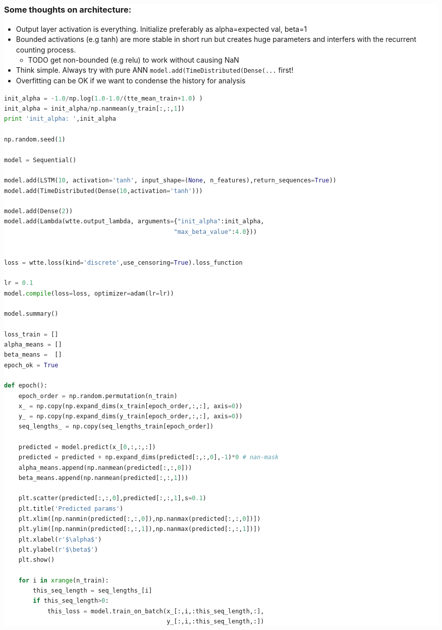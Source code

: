 
### Some thoughts on architecture:

* Output layer activation is everything. Initialize preferably as alpha=expected val, beta=1
* Bounded activations (e.g tanh) are more stable in short run but creates huge parameters and interfers with the recurrent counting process.
    * TODO get non-bounded (e.g relu) to work without causing NaN
* Think simple. Always try with pure ANN `model.add(TimeDistributed(Dense(...` first!
* Overfitting can be OK if we want to condense the history for analysis 



```python
init_alpha = -1.0/np.log(1.0-1.0/(tte_mean_train+1.0) )
init_alpha = init_alpha/np.nanmean(y_train[:,:,1])
print 'init_alpha: ',init_alpha

np.random.seed(1)

model = Sequential()

model.add(LSTM(10, activation='tanh', input_shape=(None, n_features),return_sequences=True))
model.add(TimeDistributed(Dense(10,activation='tanh')))

model.add(Dense(2))
model.add(Lambda(wtte.output_lambda, arguments={"init_alpha":init_alpha, 
                                               "max_beta_value":4.0}))


loss = wtte.loss(kind='discrete',use_censoring=True).loss_function

lr = 0.1
model.compile(loss=loss, optimizer=adam(lr=lr))

model.summary()

loss_train = []
alpha_means = []
beta_means =  []
epoch_ok = True

def epoch():
    epoch_order = np.random.permutation(n_train)
    x_ = np.copy(np.expand_dims(x_train[epoch_order,:,:], axis=0))
    y_ = np.copy(np.expand_dims(y_train[epoch_order,:,:], axis=0)) 
    seq_lengths_ = np.copy(seq_lengths_train[epoch_order])

    predicted = model.predict(x_[0,:,:,:])
    predicted = predicted + np.expand_dims(predicted[:,:,0],-1)*0 # nan-mask
    alpha_means.append(np.nanmean(predicted[:,:,0]))
    beta_means.append(np.nanmean(predicted[:,:,1]))
    
    plt.scatter(predicted[:,:,0],predicted[:,:,1],s=0.1)
    plt.title('Predicted params')
    plt.xlim([np.nanmin(predicted[:,:,0]),np.nanmax(predicted[:,:,0])])
    plt.ylim([np.nanmin(predicted[:,:,1]),np.nanmax(predicted[:,:,1])])
    plt.xlabel(r'$\alpha$')
    plt.ylabel(r'$\beta$')
    plt.show()

    for i in xrange(n_train):
        this_seq_length = seq_lengths_[i]
        if this_seq_length>0:
            this_loss = model.train_on_batch(x_[:,i,:this_seq_length,:], 
                                             y_[:,i,:this_seq_length,:])
```